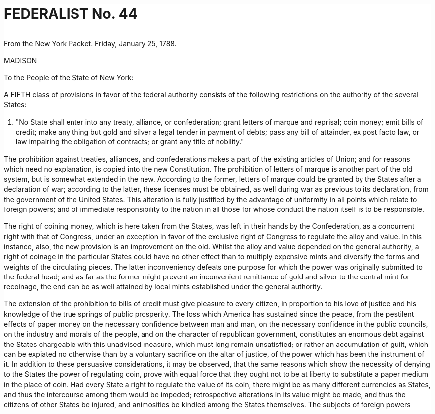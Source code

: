 # FEDERALIST No. 44
## 


From the New York Packet. Friday, January 25, 1788.

MADISON

To the People of the State of New York:

A FIFTH class of provisions in favor of the federal authority consists
of the following restrictions on the authority of the several States:

1. "No State shall enter into any treaty, alliance, or confederation;
grant letters of marque and reprisal; coin money; emit bills of credit;
make any thing but gold and silver a legal tender in payment of debts;
pass any bill of attainder, ex post facto law, or law impairing the
obligation of contracts; or grant any title of nobility."

The prohibition against treaties, alliances, and confederations makes
a part of the existing articles of Union; and for reasons which need
no explanation, is copied into the new Constitution. The prohibition
of letters of marque is another part of the old system, but is somewhat
extended in the new. According to the former, letters of marque could
be granted by the States after a declaration of war; according to the
latter, these licenses must be obtained, as well during war as previous
to its declaration, from the government of the United States. This
alteration is fully justified by the advantage of uniformity in all
points which relate to foreign powers; and of immediate responsibility
to the nation in all those for whose conduct the nation itself is to be
responsible.

The right of coining money, which is here taken from the States, was
left in their hands by the Confederation, as a concurrent right with
that of Congress, under an exception in favor of the exclusive right of
Congress to regulate the alloy and value. In this instance, also, the
new provision is an improvement on the old. Whilst the alloy and value
depended on the general authority, a right of coinage in the particular
States could have no other effect than to multiply expensive mints and
diversify the forms and weights of the circulating pieces. The latter
inconveniency defeats one purpose for which the power was originally
submitted to the federal head; and as far as the former might prevent
an inconvenient remittance of gold and silver to the central mint for
recoinage, the end can be as well attained by local mints established
under the general authority.

The extension of the prohibition to bills of credit must give pleasure
to every citizen, in proportion to his love of justice and his knowledge
of the true springs of public prosperity. The loss which America has
sustained since the peace, from the pestilent effects of paper money
on the necessary confidence between man and man, on the necessary
confidence in the public councils, on the industry and morals of the
people, and on the character of republican government, constitutes an
enormous debt against the States chargeable with this unadvised measure,
which must long remain unsatisfied; or rather an accumulation of guilt,
which can be expiated no otherwise than by a voluntary sacrifice on the
altar of justice, of the power which has been the instrument of it. In
addition to these persuasive considerations, it may be observed, that
the same reasons which show the necessity of denying to the States the
power of regulating coin, prove with equal force that they ought not
to be at liberty to substitute a paper medium in the place of coin. Had
every State a right to regulate the value of its coin, there might be as
many different currencies as States, and thus the intercourse among them
would be impeded; retrospective alterations in its value might be made,
and thus the citizens of other States be injured, and animosities be
kindled among the States themselves. The subjects of foreign powers